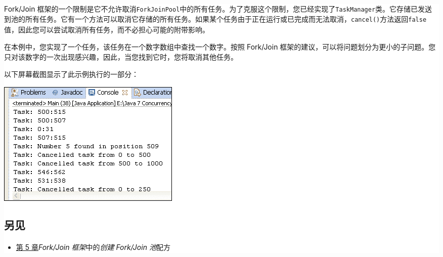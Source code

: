Fork/Join 框架的一个限制是它不允许取消`ForkJoinPool`中的所有任务。为了克服这个限制，您已经实现了`TaskManager`类。它存储已发送到池的所有任务。它有一个方法可以取消它存储的所有任务。如果某个任务由于正在运行或已完成而无法取消，`cancel()`方法返回`false`值，因此您可以尝试取消所有任务，而不必担心可能的附带影响。

在本例中，您实现了一个任务，该任务在一个数字数组中查找一个数字。按照 Fork/Join 框架的建议，可以将问题划分为更小的子问题。您只对该数字的一次出现感兴趣，因此，当您找到它时，您将取消其他任务。

以下屏幕截图显示了此示例执行的一部分：

![How it works...](img/7881_05_05.jpg)

## 另见

*   [第 5 章](5.html "Chapter 5. Fork/Join Framework")*Fork/Join 框架*中的*创建 Fork/Join 池*配方